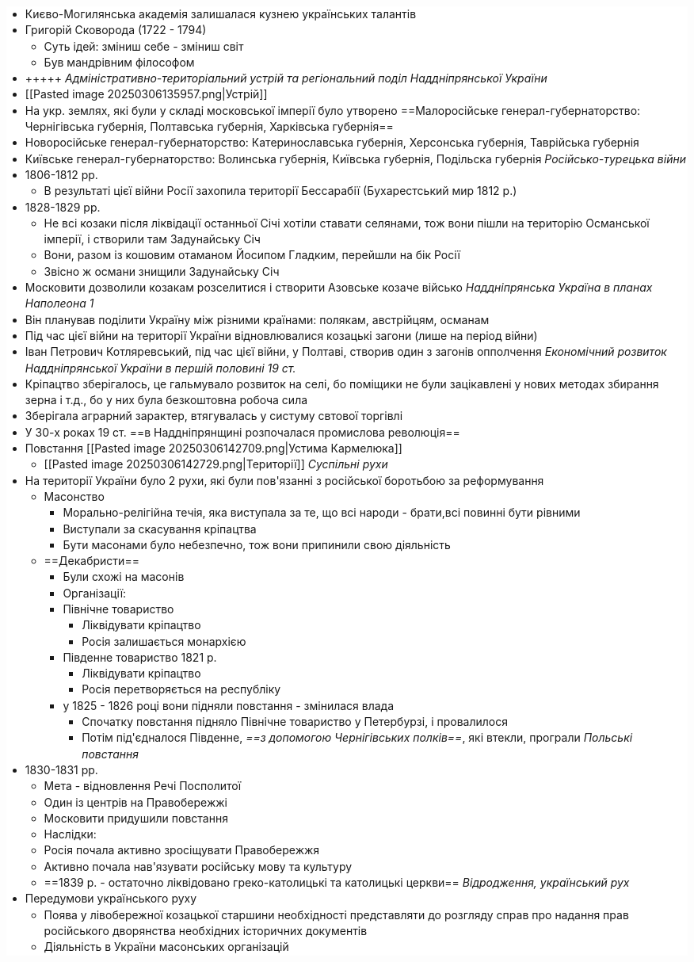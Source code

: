 - Києво-Могилянська академія залишалася кузнею українських талантів
- Григорій Сковорода (1722 - 1794)
	- Суть ідей: зміниш себе - зміниш світ
	- Був мандрівним філософом
- +++++
*Адміністративно-територіальний устрій та регіональний поділ Наддніпрянської України*
- [[Pasted image 20250306135957.png|Устрій]]
- На укр. землях, які були у складі московської імперії було утворено ==Малоросійське генерал-губернаторство: Чернігівська губернія, Полтавська губернія, Харківська губернія==
- Новоросійське генерал-губернаторство: Катеринославська губернія, Херсонська губернія, Таврійська губернія
- Київське генерал-губернаторство: Волинська губернія, Київська губернія, Подільска губернія
*Російсько-турецька війни*
- 1806-1812 рр.
	- В результаті цієї війни Росії захопила території Бессарабії (Бухарестський мир 1812 р.)
- 1828-1829 рр.
	- Не всі козаки після ліквідації останньої Січі хотіли ставати селянами, тож вони пішли на територію Османської імперії, і створили там Задунайську Січ
	- Вони, разом із кошовим отаманом Йосипом Гладким, перейшли на бік Росії
	- Звісно ж османи знищили Задунайську Січ
- Московити дозволили козакам розселитися і створити Азовське козаче військо
*Наддніпрянська Україна в планах Наполеона 1*
- Він планував поділити Україну між різними країнами: полякам, австрійцям, османам
- Під час цієї війни на території України відновлювалися козацькі загони (лише на період війни)
- Іван Петрович Котляревський, під час цієї війни, у Полтаві, створив один з загонів опполчення
*Економічний розвиток Наддніпрянської України в першій половині 19 ст.*
- Кріпацтво зберігалось, це гальмувало розвиток на селі, бо поміщики не були зацікавлені у нових методах збирання зерна і т.д., бо у них була безкоштовна робоча сила
- Зберігала аграрний зарактер, втягувалась у систуму свтової торгівлі
- У 30-х роках 19 ст. ==в Наддніпрянщині розпочалася промислова революція==
- Повстання [[Pasted image 20250306142709.png|Устима Кармелюка]]
	- [[Pasted image 20250306142729.png|Території]]
*Суспільні рухи*
- На території України було 2 рухи, які були пов'язанні з російської боротьбою за реформування
	- Масонство
		- Морально-релігійна течія, яка виступала за те, що всі народи - брати,всі повинні бути рівними
		- Виступали за скасування кріпацтва
		- Бути масонами було небезпечно, тож вони припинили свою діяльність
	- ==Декабристи==
		- Були схожі на масонів
		- Організації:
		- Північне товариство
			- Ліквідувати кріпацтво
			- Росія залишається монархією
		- Південне товариство 1821 р.
			- Ліквідувати кріпацтво
			- Росія перетворяється на республіку
		- у 1825 - 1826 році вони підняли повстання - змінилася влада
			- Спочатку повстання підняло Північне товариство у Петербурзі, і провалилося
			- Потім під'єдналося Південне, *==з допомогою Чернігівських полків==*, які втекли, програли
*Польські повстання*
- 1830-1831 рр. 
	- Мета - відновлення Речі Посполитої
	- Один із центрів на Правобережжі
	- Московити придушили повстання
	- Наслідки:
	- Росія почала активно зросіщувати Правобережжя
	- Активно почала нав'язувати російську мову та культуру
	- ==1839 р. - остаточно ліквідовано греко-католицькі та католицькі церкви==
*Відродження, український рух*
- Передумови українського руху
	- Поява у лівобережної козацької старшини необхідності представляти до розгляду справ про надання прав російського дворянства необхідних історичних документів
	- Діяльність в України масонських організацій